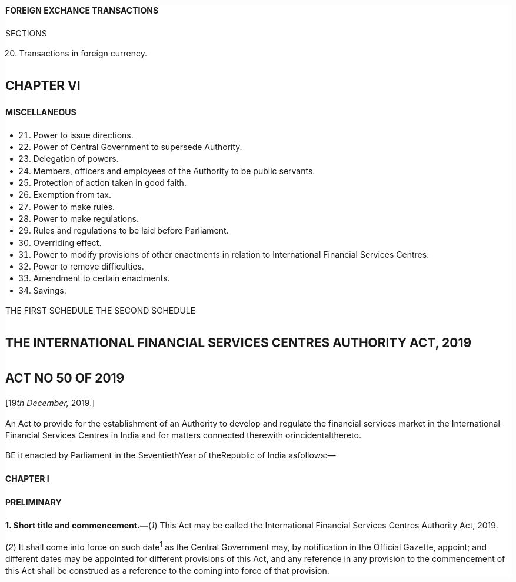 #### FOREIGN EXCHANCE TRANSACTIONS

SECTIONS

20. Transactions in foreign currency.

## CHAPTER VI

#### MISCELLANEOUS

- 21. Power to issue directions.
- 22. Power of Central Government to supersede Authority.
- 23. Delegation of powers.
- 24. Members, officers and employees of the Authority to be public servants.
- 25. Protection of action taken in good faith.
- 26. Exemption from tax.
- 27. Power to make rules.
- 28. Power to make regulations.
- 29. Rules and regulations to be laid before Parliament.
- 30. Overriding effect.
- 31. Power to modify provisions of other enactments in relation to International Financial Services Centres.
- 32. Power to remove difficulties.
- 33. Amendment to certain enactments.
- 34. Savings.

THE FIRST SCHEDULE THE SECOND SCHEDULE

## THE INTERNATIONAL FINANCIAL SERVICES CENTRES AUTHORITY ACT, 2019

## ACT NO 50 OF 2019

[19*th December,* 2019.]

An Act to provide for the establishment of an Authority to develop and regulate the financial services market in the International Financial Services Centres in India and for matters connected therewith orincidentalthereto.

BE it enacted by Parliament in the SeventiethYear of theRepublic of India asfollows:—

#### CHAPTER I

#### PRELIMINARY

**1. Short title and commencement.—**(*1*) This Act may be called the International Financial Services Centres Authority Act, 2019.

(*2*) It shall come into force on such date<sup>1</sup> as the Central Government may, by notification in the Official Gazette, appoint; and different dates may be appointed for different provisions of this Act, and any reference in any provision to the commencement of this Act shall be construed as a reference to the coming into force of that provision.
